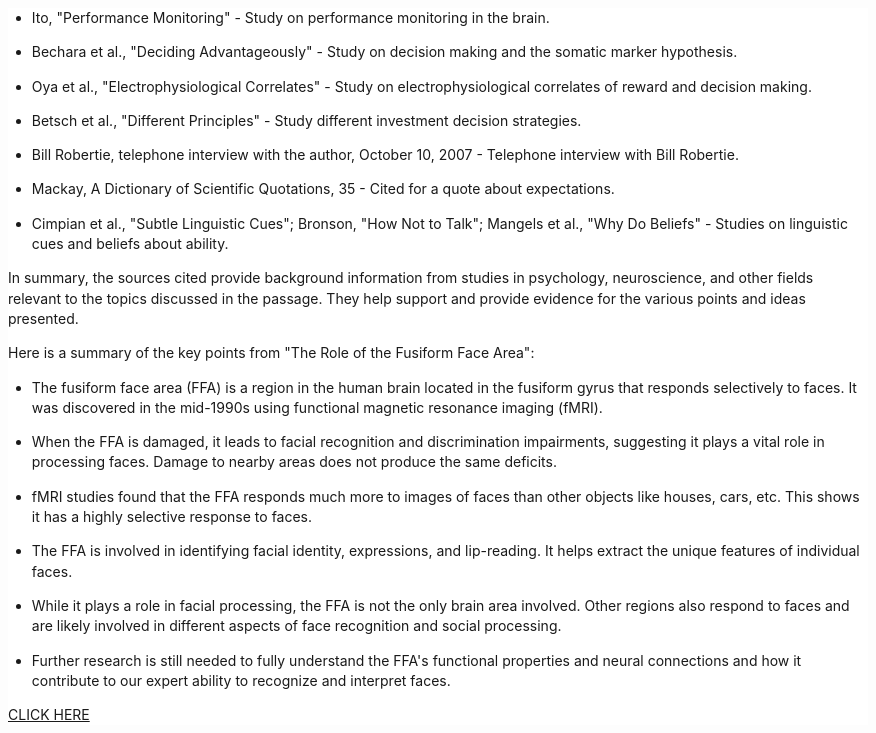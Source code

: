 - Ito, "Performance Monitoring" - Study on performance monitoring in the brain.

- Bechara et al., "Deciding Advantageously" - Study on decision making and the somatic marker hypothesis.

- Oya et al., "Electrophysiological Correlates" - Study on electrophysiological correlates of reward and decision making. 

- Betsch et al., "Different Principles" - Study different investment decision strategies.

- Bill Robertie, telephone interview with the author, October 10, 2007 - Telephone interview with Bill Robertie.

- Mackay, A Dictionary of Scientific Quotations, 35 - Cited for a quote about expectations.

- Cimpian et al., "Subtle Linguistic Cues"; Bronson, "How Not to Talk"; Mangels et al., "Why Do Beliefs" - Studies on linguistic cues and beliefs about ability.

In summary, the sources cited provide background information from studies in psychology, neuroscience, and other fields relevant to the topics discussed in the passage. They help support and provide evidence for the various points and ideas presented.

 Here is a summary of the key points from "The Role of the Fusiform Face Area":

- The fusiform face area (FFA) is a region in the human brain located in the fusiform gyrus that responds selectively to faces. It was discovered in the mid-1990s using functional magnetic resonance imaging (fMRI).

- When the FFA is damaged, it leads to facial recognition and discrimination impairments, suggesting it plays a vital role in processing faces. Damage to nearby areas does not produce the same deficits. 

- fMRI studies found that the FFA responds much more to images of faces than other objects like houses, cars, etc. This shows it has a highly selective response to faces.

- The FFA is involved in identifying facial identity, expressions, and lip-reading. It helps extract the unique features of individual faces.

- While it plays a role in facial processing, the FFA is not the only brain area involved. Other regions also respond to faces and are likely involved in different aspects of face recognition and social processing.

- Further research is still needed to fully understand the FFA's functional properties and neural connections and how it contribute to our expert ability to recognize and interpret faces.



[CLICK HERE](https://www.amazon.com/gp/search?ie=UTF8&tag=matheuspupp0a-20&linkCode=ur2&linkId=4410b525877ab397377c2b5e60711c1a&camp=1789&creative=9325&index=books&keywords=how-we-decide-jonah-lehrer)

